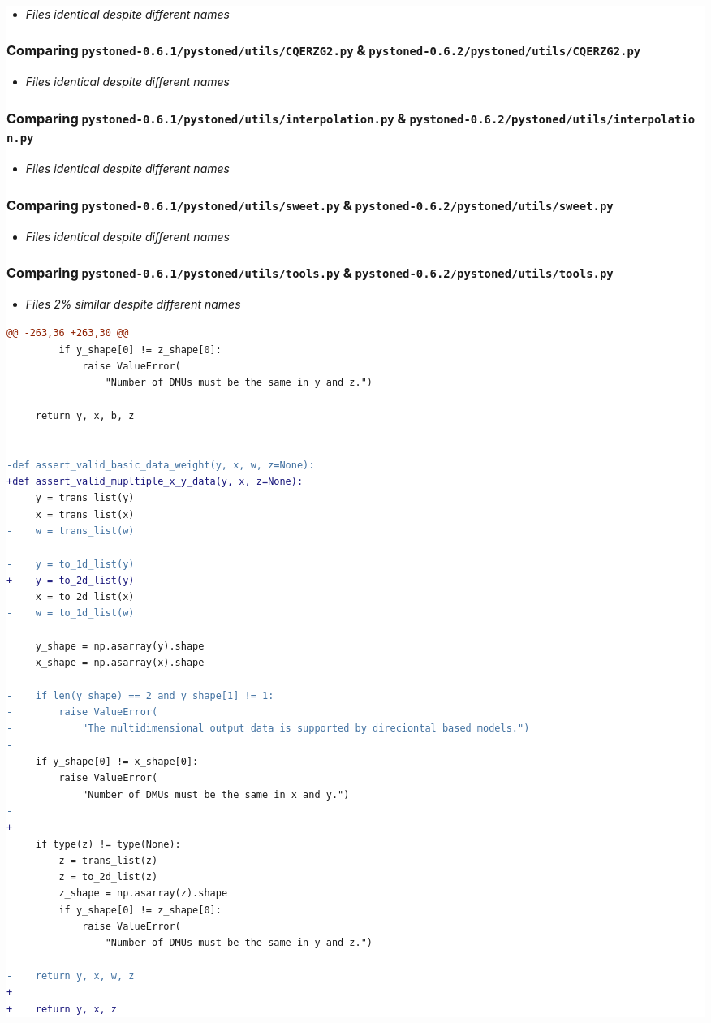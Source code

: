  * *Files identical despite different names*

### Comparing `pystoned-0.6.1/pystoned/utils/CQERZG2.py` & `pystoned-0.6.2/pystoned/utils/CQERZG2.py`

 * *Files identical despite different names*

### Comparing `pystoned-0.6.1/pystoned/utils/interpolation.py` & `pystoned-0.6.2/pystoned/utils/interpolation.py`

 * *Files identical despite different names*

### Comparing `pystoned-0.6.1/pystoned/utils/sweet.py` & `pystoned-0.6.2/pystoned/utils/sweet.py`

 * *Files identical despite different names*

### Comparing `pystoned-0.6.1/pystoned/utils/tools.py` & `pystoned-0.6.2/pystoned/utils/tools.py`

 * *Files 2% similar despite different names*

```diff
@@ -263,36 +263,30 @@
         if y_shape[0] != z_shape[0]:
             raise ValueError(
                 "Number of DMUs must be the same in y and z.")
 
     return y, x, b, z
 
 
-def assert_valid_basic_data_weight(y, x, w, z=None):
+def assert_valid_mupltiple_x_y_data(y, x, z=None):
     y = trans_list(y)
     x = trans_list(x)
-    w = trans_list(w)
 
-    y = to_1d_list(y)
+    y = to_2d_list(y)
     x = to_2d_list(x)
-    w = to_1d_list(w)
 
     y_shape = np.asarray(y).shape
     x_shape = np.asarray(x).shape
 
-    if len(y_shape) == 2 and y_shape[1] != 1:
-        raise ValueError(
-            "The multidimensional output data is supported by direciontal based models.")
-
     if y_shape[0] != x_shape[0]:
         raise ValueError(
             "Number of DMUs must be the same in x and y.")
-
+    
     if type(z) != type(None):
         z = trans_list(z)
         z = to_2d_list(z)
         z_shape = np.asarray(z).shape
         if y_shape[0] != z_shape[0]:
             raise ValueError(
                 "Number of DMUs must be the same in y and z.")
-
-    return y, x, w, z
+        
+    return y, x, z
```